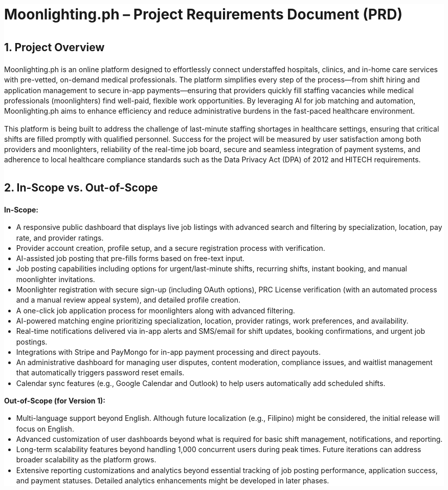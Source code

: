 # Moonlighting.ph – Project Requirements Document (PRD)

## 1. Project Overview

Moonlighting.ph is an online platform designed to effortlessly connect understaffed hospitals, clinics, and in-home care services with pre-vetted, on-demand medical professionals. The platform simplifies every step of the process—from shift hiring and application management to secure in-app payments—ensuring that providers quickly fill staffing vacancies while medical professionals (moonlighters) find well-paid, flexible work opportunities. By leveraging AI for job matching and automation, Moonlighting.ph aims to enhance efficiency and reduce administrative burdens in the fast-paced healthcare environment.

This platform is being built to address the challenge of last-minute staffing shortages in healthcare settings, ensuring that critical shifts are filled promptly with qualified personnel. Success for the project will be measured by user satisfaction among both providers and moonlighters, reliability of the real-time job board, secure and seamless integration of payment systems, and adherence to local healthcare compliance standards such as the Data Privacy Act (DPA) of 2012 and HITECH requirements.

## 2. In-Scope vs. Out-of-Scope

**In-Scope:**

*   A responsive public dashboard that displays live job listings with advanced search and filtering by specialization, location, pay rate, and provider ratings.
*   Provider account creation, profile setup, and a secure registration process with verification.
*   AI-assisted job posting that pre-fills forms based on free-text input.
*   Job posting capabilities including options for urgent/last-minute shifts, recurring shifts, instant booking, and manual moonlighter invitations.
*   Moonlighter registration with secure sign-up (including OAuth options), PRC License verification (with an automated process and a manual review appeal system), and detailed profile creation.
*   A one-click job application process for moonlighters along with advanced filtering.
*   AI-powered matching engine prioritizing specialization, location, provider ratings, work preferences, and availability.
*   Real-time notifications delivered via in-app alerts and SMS/email for shift updates, booking confirmations, and urgent job postings.
*   Integrations with Stripe and PayMongo for in-app payment processing and direct payouts.
*   An administrative dashboard for managing user disputes, content moderation, compliance issues, and waitlist management that automatically triggers password reset emails.
*   Calendar sync features (e.g., Google Calendar and Outlook) to help users automatically add scheduled shifts.

**Out-of-Scope (for Version 1):**

*   Multi-language support beyond English. Although future localization (e.g., Filipino) might be considered, the initial release will focus on English.
*   Advanced customization of user dashboards beyond what is required for basic shift management, notifications, and reporting.
*   Long-term scalability features beyond handling 1,000 concurrent users during peak times. Future iterations can address broader scalability as the platform grows.
*   Extensive reporting customizations and analytics beyond essential tracking of job posting performance, application success, and payment statuses. Detailed analytics enhancements might be developed in later phases.

